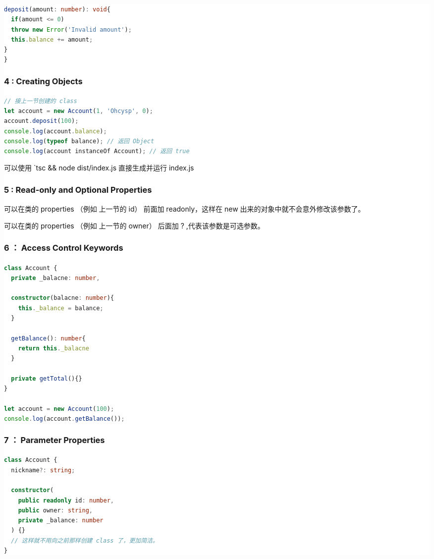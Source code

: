 ```ts
deposit(amount: number): void{
  if(amount <= 0)
  throw new Error('Invalid amount');
  this.balance += amount;
}
}
```

### 4 : Creating Objects

```ts
// 接上一节创建的 class
let account = new Account(1, 'Ohcysp', 0);
account.deposit(100);
console.log(account.balance);
console.log(typeof balance); // 返回 Object
console.log(account instanceOf Account); // 返回 true
```

可以使用 `tsc && node dist/index.js 直接生成并运行 index.js

### 5 : Read-only and Optional Properties

可以在类的 properties （例如 上一节的 id） 前面加 readonly，这样在 new 出来的对象中就不会意外修改该参数了。

可以在类的 properties （例如 上一节的 owner） 后面加 ? ,代表该参数是可选参数。

### 6 ： Access Control Keywords

```ts
class Account {
  private _balacne: number,

  constructor(balacne: number){
    this._balance = balance;
  }

  getBalance(): number{
    return this._balacne
  }

  private getTotal(){}
}

let account = new Account(100);
console.log(account.getBalance());
```

### 7 ： Parameter Properties

```ts
class Account {
  nickname?: string;

  constructor(
    public readonly id: number,
    public owner: string,
    private _balance: number
  ) {}
  // 这样就不用向之前那样创建 class 了，更加简洁。
}
```
